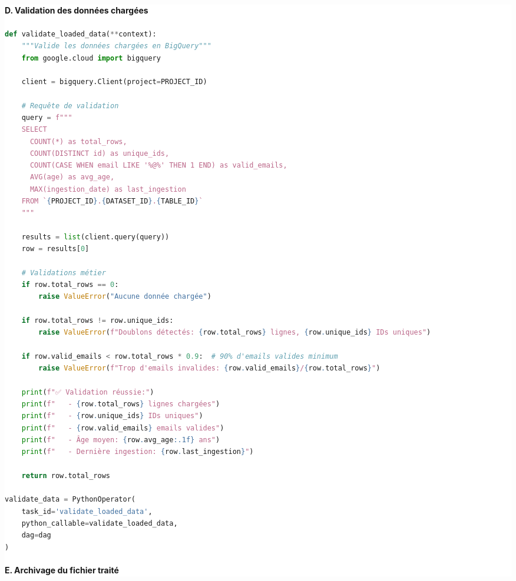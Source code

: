 #### D. Validation des données chargées

```python
def validate_loaded_data(**context):
    """Valide les données chargées en BigQuery"""
    from google.cloud import bigquery
    
    client = bigquery.Client(project=PROJECT_ID)
    
    # Requête de validation
    query = f"""
    SELECT 
      COUNT(*) as total_rows,
      COUNT(DISTINCT id) as unique_ids,
      COUNT(CASE WHEN email LIKE '%@%' THEN 1 END) as valid_emails,
      AVG(age) as avg_age,
      MAX(ingestion_date) as last_ingestion
    FROM `{PROJECT_ID}.{DATASET_ID}.{TABLE_ID}`
    """
    
    results = list(client.query(query))
    row = results[0]
    
    # Validations métier
    if row.total_rows == 0:
        raise ValueError("Aucune donnée chargée")
    
    if row.total_rows != row.unique_ids:
        raise ValueError(f"Doublons détectés: {row.total_rows} lignes, {row.unique_ids} IDs uniques")
    
    if row.valid_emails < row.total_rows * 0.9:  # 90% d'emails valides minimum
        raise ValueError(f"Trop d'emails invalides: {row.valid_emails}/{row.total_rows}")
    
    print(f"✅ Validation réussie:")
    print(f"   - {row.total_rows} lignes chargées")
    print(f"   - {row.unique_ids} IDs uniques")
    print(f"   - {row.valid_emails} emails valides")
    print(f"   - Âge moyen: {row.avg_age:.1f} ans")
    print(f"   - Dernière ingestion: {row.last_ingestion}")
    
    return row.total_rows

validate_data = PythonOperator(
    task_id='validate_loaded_data',
    python_callable=validate_loaded_data,
    dag=dag
)
```

#### E. Archivage du fichier traité
